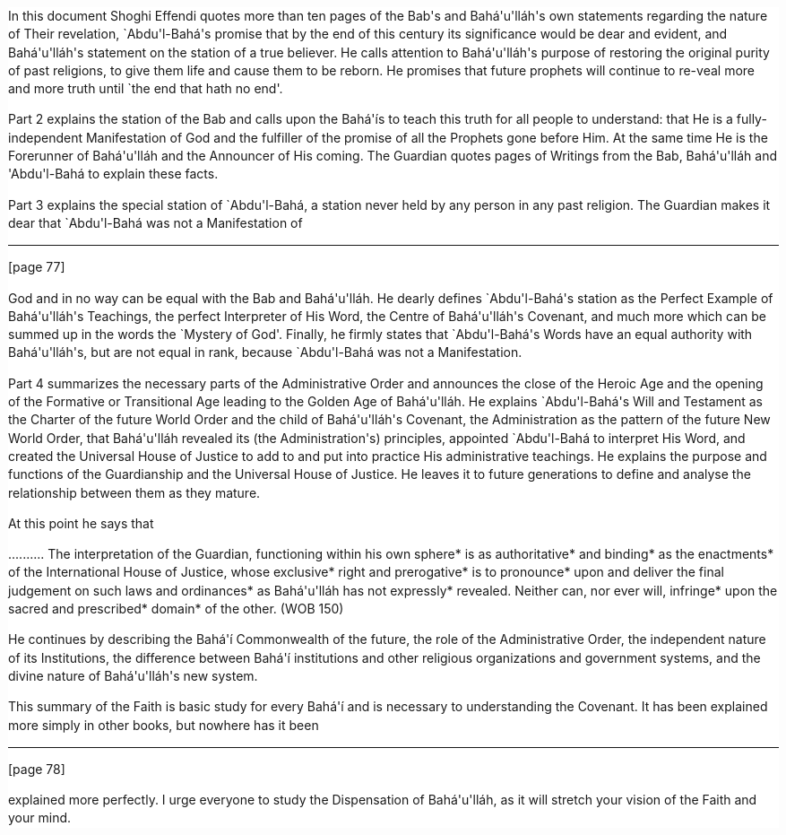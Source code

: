 In this document Shoghi Effendi quotes more than ten pages of the Bab's and Bahá'u'lláh's own statements regarding the nature of Their revelation, \`Abdu'l-Bahá's promise that by the end of this century its significance would be dear and evident, and Bahá'u'lláh's statement on the station of a true believer. He calls attention to Bahá'u'lláh's purpose of restoring the original purity of past religions, to give them life and cause them to be reborn. He promises that future prophets will continue to re-veal more and more truth until \`the end that hath no end'.

Part 2 explains the station of the Bab and calls upon the Bahá'ís to teach this truth for all people to understand: that He is a fully-independent Manifestation of God and the fulfiller of the promise of all the Prophets gone before Him. At the same time He is the Forerunner of Bahá'u'lláh and the Announcer of His coming. The Guardian quotes pages of Writings from the Bab, Bahá'u'lláh and 'Abdu'l-Bahá to explain these facts.

Part 3 explains the special station of \`Abdu'l-Bahá, a station never held by any person in any past religion. The Guardian makes it dear that \`Abdu'l-Bahá was not a Manifestation of

* * *

\[page 77\]

God and in no way can be equal with the Bab and Bahá'u'lláh. He dearly defines \`Abdu'l-Bahá's station as the Perfect Example of Bahá'u'lláh's Teachings, the perfect Interpreter of His Word, the Centre of Bahá'u'lláh's Covenant, and much more which can be summed up in the words the \`Mystery of God'. Finally, he firmly states that \`Abdu'l-Bahá's Words have an equal authority with Bahá'u'lláh's, but are not equal in rank, because \`Abdu'l-Bahá was not a Manifestation.

Part 4 summarizes the necessary parts of the Administrative Order and announces the close of the Heroic Age and the opening of the Formative or Transitional Age leading to the Golden Age of Bahá'u'lláh. He explains \`Abdu'l-Bahá's Will and Testament as the Charter of the future World Order and the child of Bahá'u'lláh's Covenant, the Administration as the pattern of the future New World Order, that Bahá'u'lláh revealed its (the Administration's) principles, appointed \`Abdu'l-Bahá to interpret His Word, and created the Universal House of Justice to add to and put into practice His administrative teachings. He explains the purpose and functions of the Guardianship and the Universal House of Justice. He leaves it to future generations to define and analyse the relationship between them as they mature.

At this point he says that

.......... The interpretation of the Guardian, functioning within his own sphere* is as authoritative* and binding* as the enactments* of the International House of Justice, whose exclusive* right and prerogative* is to pronounce* upon and deliver the final judgement on such laws and ordinances* as Bahá'u'lláh has not expressly* revealed. Neither can, nor ever will, infringe* upon the sacred and prescribed* domain* of the other. (WOB 150)

He continues by describing the Bahá'í Commonwealth of the future, the role of the Administrative Order, the independent nature of its Institutions, the difference between Bahá'í institutions and other religious organizations and government systems, and the divine nature of Bahá'u'lláh's new system.

This summary of the Faith is basic study for every Bahá'í and is necessary to understanding the Covenant. It has been explained more simply in other books, but nowhere has it been

* * *

\[page 78\]

explained more perfectly. I urge everyone to study the Dispensation of Bahá'u'lláh, as it will stretch your vision of the Faith and your mind.
